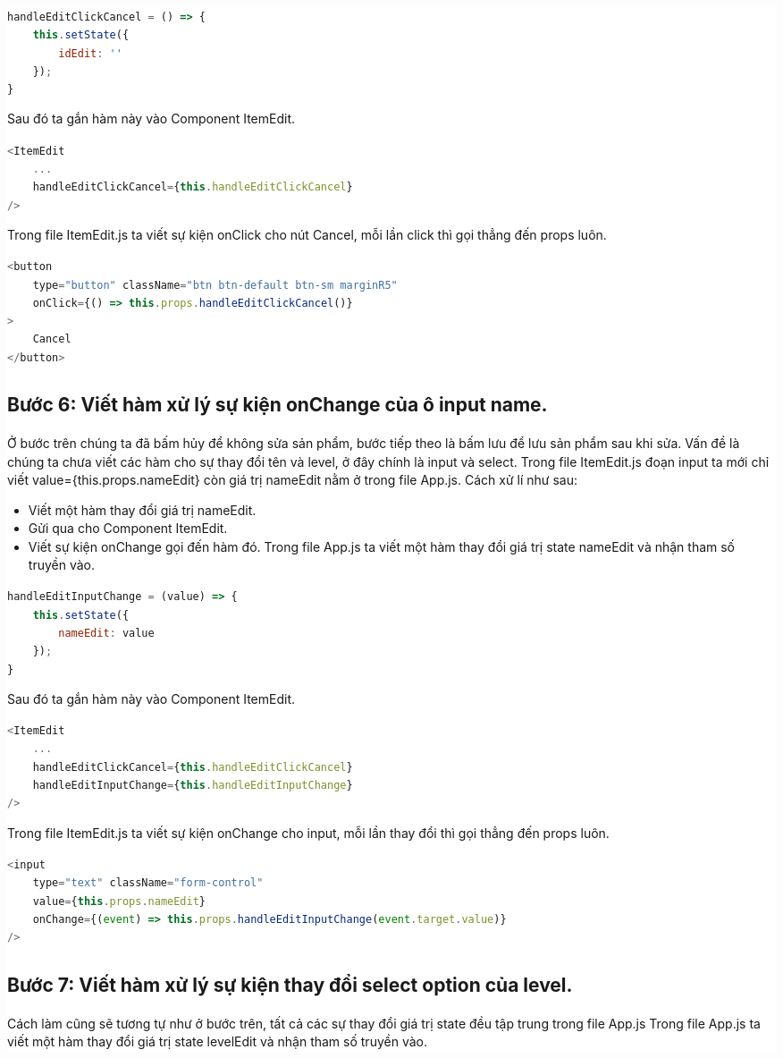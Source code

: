 ```javascript
handleEditClickCancel = () => {
    this.setState({
        idEdit: ''
    });
}
```
Sau đó ta gắn hàm này vào Component ItemEdit.
```javascript
<ItemEdit 
    ...
    handleEditClickCancel={this.handleEditClickCancel}
/>
```
Trong file ItemEdit.js ta viết sự kiện onClick cho nút Cancel, mỗi lần click thì gọi thẳng đến props luôn.
```javascript
<button 
    type="button" className="btn btn-default btn-sm marginR5"
    onClick={() => this.props.handleEditClickCancel()}
>
    Cancel
</button>
```
## Bước 6: Viết hàm xử lý sự kiện onChange của ô input name.
Ở bước trên chúng ta đã bấm hủy để không sửa sản phẩm, bước tiếp theo là bấm lưu để lưu sản phẩm sau khi sửa. Vấn đề là chúng ta chưa viết các hàm cho sự thay đổi tên và level, ở đây chính là input và select.
Trong file ItemEdit.js đoạn input ta mới chỉ viết value={this.props.nameEdit} còn giá trị nameEdit nằm ở trong file App.js. Cách xử lí như sau:
* Viết một hàm thay đổi giá trị nameEdit.
* Gửi qua cho Component ItemEdit.
* Viết sự kiện onChange gọi đến hàm đó.
Trong file App.js ta viết một hàm thay đổi giá trị state nameEdit và nhận tham số truyền vào.
```javascript
handleEditInputChange = (value) => {
    this.setState({
        nameEdit: value
    });
}
```
Sau đó ta gắn hàm này vào Component ItemEdit.
```javascript
<ItemEdit 
    ...
    handleEditClickCancel={this.handleEditClickCancel}
    handleEditInputChange={this.handleEditInputChange}
/>
```
Trong file ItemEdit.js ta viết sự kiện onChange cho input, mỗi lần thay đổi thì gọi thẳng đến props luôn.
```javascript
<input 
    type="text" className="form-control" 
    value={this.props.nameEdit} 
    onChange={(event) => this.props.handleEditInputChange(event.target.value)}
/>
```
## Bước 7: Viết hàm xử lý sự kiện thay đổi select option của level.
Cách làm cũng sẽ tương tự như ở bước trên, tất cả các sự thay đổi giá trị state đều tập trung trong file App.js
Trong file App.js ta viết một hàm thay đổi giá trị state levelEdit và nhận tham số truyền vào.